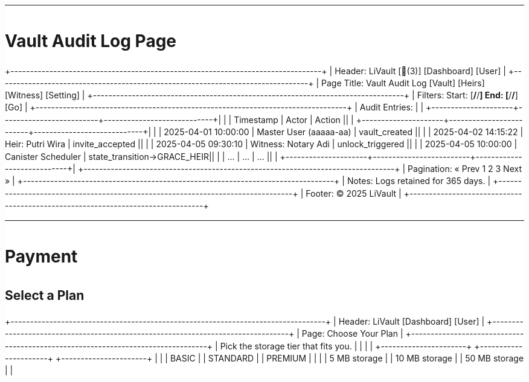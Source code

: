 

---

# Vault Audit Log Page
+--------------------------------------------------------------------------------+
|  Header: LiVault                                    [🔔(3)] [Dashboard] [User] |
+--------------------------------------------------------------------------------+
|  Page Title: Vault Audit Log              [Vault] [Heirs] [Witness] [Setting]  |
+--------------------------------------------------------------------------------+
|  Filters:  Start: [______/______/______]   End: [______/______/______] [Go]    |
+--------------------------------------------------------------------------------+
|  Audit Entries:                                                                |
|  +---------------------+-------------------------+----------------------------+|
|  | Timestamp           | Actor                   | Action                     ||
|  +---------------------+-------------------------+----------------------------+|
|  | 2025-04-01 10:00:00 | Master User (aaaaa-aa)  | vault_created              ||
|  | 2025-04-02 14:15:22 | Heir: Putri Wira        | invite_accepted            ||
|  | 2025-04-05 09:30:10 | Witness: Notary Adi     | unlock_triggered           ||
|  | 2025-04-05 10:00:00 | Canister Scheduler      | state_transition→GRACE_HEIR||
|  | ...                 | ...                     | ...                        ||
|  +---------------------+-------------------------+----------------------------+|
+--------------------------------------------------------------------------------+
|  Pagination: « Prev   1  2  3   Next »                                         |
+--------------------------------------------------------------------------------+
|  Notes: Logs retained for 365 days.                                            |
+--------------------------------------------------------------------------------+
|  Footer: © 2025 LiVault                                                        |
+--------------------------------------------------------------------------------+

---

# Payment
## Select a Plan
+---------------------------------------------------------------------------------+
|  Header: LiVault                                    [Dashboard] [User]          |
+---------------------------------------------------------------------------------+
|  Page: Choose Your Plan                                                         |
+---------------------------------------------------------------------------------+
|  Pick the storage tier that fits you.                                           |
|                                                                                 |
|  +----------------------+  +----------------------+  +----------------------+   |
|  |  BASIC               |  |  STANDARD            |  |  PREMIUM             |   |
|  |  5 MB storage        |  |  10 MB storage       |  |  50 MB storage       |   |